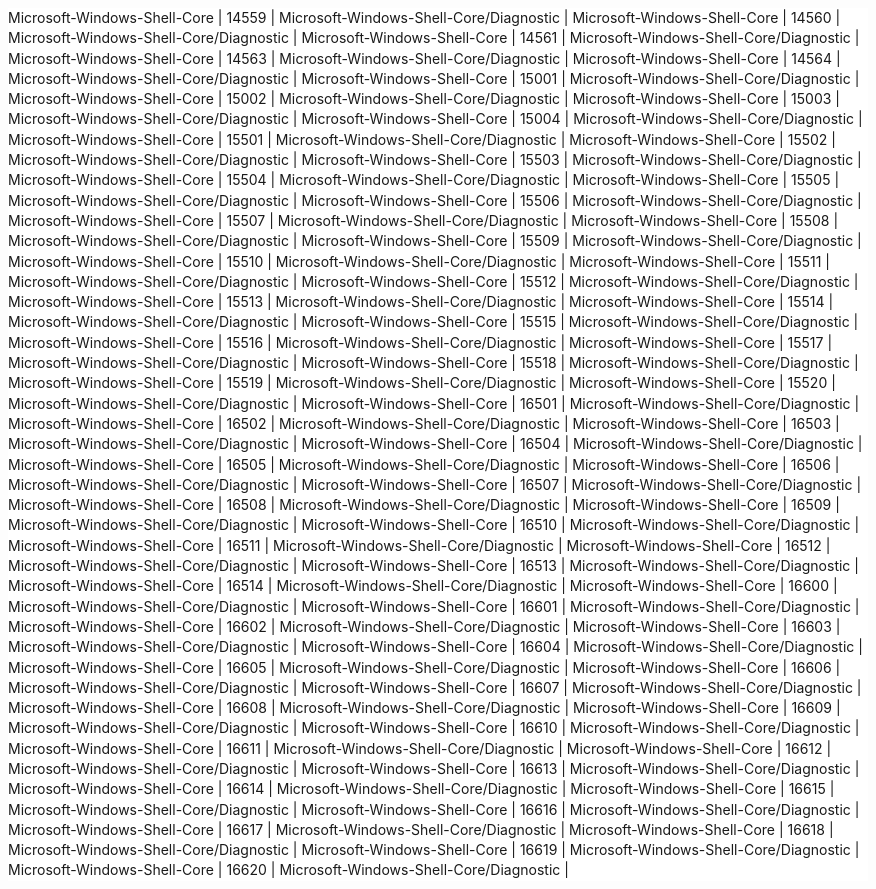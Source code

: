 Microsoft-Windows-Shell-Core  |  14559     |  Microsoft-Windows-Shell-Core/Diagnostic    |
Microsoft-Windows-Shell-Core  |  14560     |  Microsoft-Windows-Shell-Core/Diagnostic    |
Microsoft-Windows-Shell-Core  |  14561     |  Microsoft-Windows-Shell-Core/Diagnostic    |
Microsoft-Windows-Shell-Core  |  14563     |  Microsoft-Windows-Shell-Core/Diagnostic    |
Microsoft-Windows-Shell-Core  |  14564     |  Microsoft-Windows-Shell-Core/Diagnostic    |
Microsoft-Windows-Shell-Core  |  15001     |  Microsoft-Windows-Shell-Core/Diagnostic    |
Microsoft-Windows-Shell-Core  |  15002     |  Microsoft-Windows-Shell-Core/Diagnostic    |
Microsoft-Windows-Shell-Core  |  15003     |  Microsoft-Windows-Shell-Core/Diagnostic    |
Microsoft-Windows-Shell-Core  |  15004     |  Microsoft-Windows-Shell-Core/Diagnostic    |
Microsoft-Windows-Shell-Core  |  15501     |  Microsoft-Windows-Shell-Core/Diagnostic    |
Microsoft-Windows-Shell-Core  |  15502     |  Microsoft-Windows-Shell-Core/Diagnostic    |
Microsoft-Windows-Shell-Core  |  15503     |  Microsoft-Windows-Shell-Core/Diagnostic    |
Microsoft-Windows-Shell-Core  |  15504     |  Microsoft-Windows-Shell-Core/Diagnostic    |
Microsoft-Windows-Shell-Core  |  15505     |  Microsoft-Windows-Shell-Core/Diagnostic    |
Microsoft-Windows-Shell-Core  |  15506     |  Microsoft-Windows-Shell-Core/Diagnostic    |
Microsoft-Windows-Shell-Core  |  15507     |  Microsoft-Windows-Shell-Core/Diagnostic    |
Microsoft-Windows-Shell-Core  |  15508     |  Microsoft-Windows-Shell-Core/Diagnostic    |
Microsoft-Windows-Shell-Core  |  15509     |  Microsoft-Windows-Shell-Core/Diagnostic    |
Microsoft-Windows-Shell-Core  |  15510     |  Microsoft-Windows-Shell-Core/Diagnostic    |
Microsoft-Windows-Shell-Core  |  15511     |  Microsoft-Windows-Shell-Core/Diagnostic    |
Microsoft-Windows-Shell-Core  |  15512     |  Microsoft-Windows-Shell-Core/Diagnostic    |
Microsoft-Windows-Shell-Core  |  15513     |  Microsoft-Windows-Shell-Core/Diagnostic    |
Microsoft-Windows-Shell-Core  |  15514     |  Microsoft-Windows-Shell-Core/Diagnostic    |
Microsoft-Windows-Shell-Core  |  15515     |  Microsoft-Windows-Shell-Core/Diagnostic    |
Microsoft-Windows-Shell-Core  |  15516     |  Microsoft-Windows-Shell-Core/Diagnostic    |
Microsoft-Windows-Shell-Core  |  15517     |  Microsoft-Windows-Shell-Core/Diagnostic    |
Microsoft-Windows-Shell-Core  |  15518     |  Microsoft-Windows-Shell-Core/Diagnostic    |
Microsoft-Windows-Shell-Core  |  15519     |  Microsoft-Windows-Shell-Core/Diagnostic    |
Microsoft-Windows-Shell-Core  |  15520     |  Microsoft-Windows-Shell-Core/Diagnostic    |
Microsoft-Windows-Shell-Core  |  16501     |  Microsoft-Windows-Shell-Core/Diagnostic    |
Microsoft-Windows-Shell-Core  |  16502     |  Microsoft-Windows-Shell-Core/Diagnostic    |
Microsoft-Windows-Shell-Core  |  16503     |  Microsoft-Windows-Shell-Core/Diagnostic    |
Microsoft-Windows-Shell-Core  |  16504     |  Microsoft-Windows-Shell-Core/Diagnostic    |
Microsoft-Windows-Shell-Core  |  16505     |  Microsoft-Windows-Shell-Core/Diagnostic    |
Microsoft-Windows-Shell-Core  |  16506     |  Microsoft-Windows-Shell-Core/Diagnostic    |
Microsoft-Windows-Shell-Core  |  16507     |  Microsoft-Windows-Shell-Core/Diagnostic    |
Microsoft-Windows-Shell-Core  |  16508     |  Microsoft-Windows-Shell-Core/Diagnostic    |
Microsoft-Windows-Shell-Core  |  16509     |  Microsoft-Windows-Shell-Core/Diagnostic    |
Microsoft-Windows-Shell-Core  |  16510     |  Microsoft-Windows-Shell-Core/Diagnostic    |
Microsoft-Windows-Shell-Core  |  16511     |  Microsoft-Windows-Shell-Core/Diagnostic    |
Microsoft-Windows-Shell-Core  |  16512     |  Microsoft-Windows-Shell-Core/Diagnostic    |
Microsoft-Windows-Shell-Core  |  16513     |  Microsoft-Windows-Shell-Core/Diagnostic    |
Microsoft-Windows-Shell-Core  |  16514     |  Microsoft-Windows-Shell-Core/Diagnostic    |
Microsoft-Windows-Shell-Core  |  16600     |  Microsoft-Windows-Shell-Core/Diagnostic    |
Microsoft-Windows-Shell-Core  |  16601     |  Microsoft-Windows-Shell-Core/Diagnostic    |
Microsoft-Windows-Shell-Core  |  16602     |  Microsoft-Windows-Shell-Core/Diagnostic    |
Microsoft-Windows-Shell-Core  |  16603     |  Microsoft-Windows-Shell-Core/Diagnostic    |
Microsoft-Windows-Shell-Core  |  16604     |  Microsoft-Windows-Shell-Core/Diagnostic    |
Microsoft-Windows-Shell-Core  |  16605     |  Microsoft-Windows-Shell-Core/Diagnostic    |
Microsoft-Windows-Shell-Core  |  16606     |  Microsoft-Windows-Shell-Core/Diagnostic    |
Microsoft-Windows-Shell-Core  |  16607     |  Microsoft-Windows-Shell-Core/Diagnostic    |
Microsoft-Windows-Shell-Core  |  16608     |  Microsoft-Windows-Shell-Core/Diagnostic    |
Microsoft-Windows-Shell-Core  |  16609     |  Microsoft-Windows-Shell-Core/Diagnostic    |
Microsoft-Windows-Shell-Core  |  16610     |  Microsoft-Windows-Shell-Core/Diagnostic    |
Microsoft-Windows-Shell-Core  |  16611     |  Microsoft-Windows-Shell-Core/Diagnostic    |
Microsoft-Windows-Shell-Core  |  16612     |  Microsoft-Windows-Shell-Core/Diagnostic    |
Microsoft-Windows-Shell-Core  |  16613     |  Microsoft-Windows-Shell-Core/Diagnostic    |
Microsoft-Windows-Shell-Core  |  16614     |  Microsoft-Windows-Shell-Core/Diagnostic    |
Microsoft-Windows-Shell-Core  |  16615     |  Microsoft-Windows-Shell-Core/Diagnostic    |
Microsoft-Windows-Shell-Core  |  16616     |  Microsoft-Windows-Shell-Core/Diagnostic    |
Microsoft-Windows-Shell-Core  |  16617     |  Microsoft-Windows-Shell-Core/Diagnostic    |
Microsoft-Windows-Shell-Core  |  16618     |  Microsoft-Windows-Shell-Core/Diagnostic    |
Microsoft-Windows-Shell-Core  |  16619     |  Microsoft-Windows-Shell-Core/Diagnostic    |
Microsoft-Windows-Shell-Core  |  16620     |  Microsoft-Windows-Shell-Core/Diagnostic    |